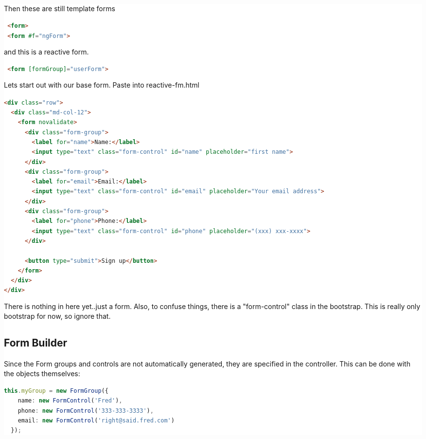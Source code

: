 Then these are still template forms
```html
 <form>
 <form #f="ngForm">
```
 and this is a reactive form.
```html
 <form [formGroup]="userForm">
 ```
 
 
Lets start out with our base form.  Paste into reactive-fm.html


```html
<div class="row">
  <div class="md-col-12">
    <form novalidate>
      <div class="form-group">
        <label for="name">Name:</label>
        <input type="text" class="form-control" id="name" placeholder="first name">
      </div>
      <div class="form-group">
        <label for="email">Email:</label>
        <input type="text" class="form-control" id="email" placeholder="Your email address">
      </div>
      <div class="form-group">
        <label for="phone">Phone:</label>
        <input type="text" class="form-control" id="phone" placeholder="(xxx) xxx-xxxx">
      </div>

      <button type="submit">Sign up</button>
    </form>
  </div>
</div>
```

There is nothing in here yet..just a form. 
Also, to confuse things, there is a "form-control" class in the bootstrap. This is really only bootstrap for now, so ignore that.

 

## Form Builder

Since the Form groups and controls are not automatically generated, they are specified in the controller.
This can be done with the objects themselves:

```typescript
this.myGroup = new FormGroup({
    name: new FormControl('Fred'),
    phone: new FormControl('333-333-3333'),
	email: new FormControl('right@said.fred.com')
  });
```
  